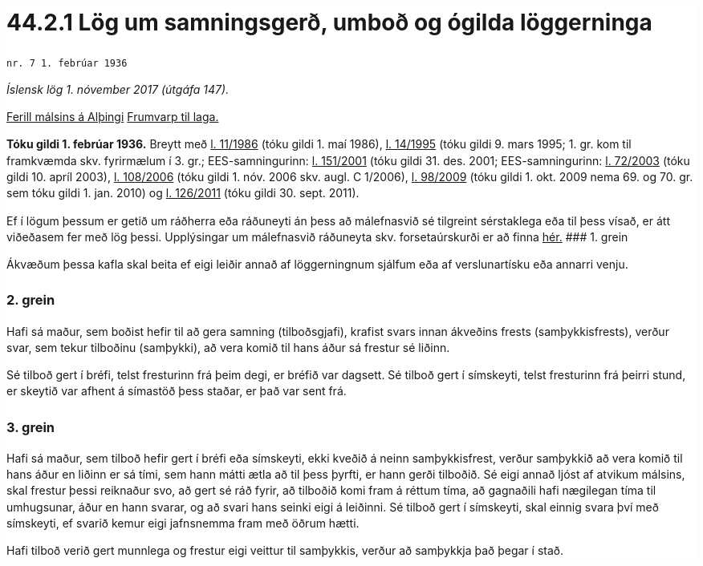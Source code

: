 # 44.2.1 Lög um samningsgerð, umboð og ógilda löggerninga

`nr. 7 1. febrúar 1936`

_Íslensk lög 1. nóvember 2017 (útgáfa 147)._

[Ferill málsins á Alþingi](https://www.althingi.is/thingstorf/thingmalalistar-eftir-thingum/ferill/?ltg=49&mnr=146)
[Frumvarp til laga.](https://www.althingi.is/altext/49/s/pdf/0428.pdf)

**Tóku gildi 1. febrúar 1936.**
Breytt með
[l. 11/1986](https://althingi.is/altext/stjtnr.html#1986011) (tóku gildi 1. maí 1986),
[l. 14/1995](https://althingi.is/altext/stjt/1995.014.html) (tóku gildi 9. mars 1995; 1. gr. kom til framkvæmda skv. fyrirmælum í 3. gr.;
EES-samningurinn:
[l. 151/2001](https://althingi.is/altext/stjt/2001.151.html) (tóku gildi 31. des. 2001;
EES-samningurinn:
[l. 72/2003](https://althingi.is/altext/stjt/2003.072.html) (tóku gildi 10. apríl 2003),
[l. 108/2006](https://althingi.is/altext/stjt/2006.108.html) (tóku gildi 1. nóv. 2006 skv. augl. C 1/2006),
[l. 98/2009](https://althingi.is/altext/stjt/2009.098.html) (tóku gildi 1. okt. 2009 nema 69. og 70. gr. sem tóku gildi 1. jan. 2010) og
[l. 126/2011](https://althingi.is/altext/stjt/2011.126.html) (tóku gildi 30. sept. 2011).

Ef í lögum þessum er getið um ráðherra eða ráðuneyti án þess að málefnasvið sé tilgreint sérstaklega eða til þess vísað, er átt viðeðasem fer með lög þessi. Upplýsingar um málefnasvið ráðuneyta skv. forsetaúrskurði er að finna [hér.](2017015.md) ### 1. grein

Ákvæðum þessa kafla skal beita ef eigi leiðir annað af löggerningnum sjálfum eða af verslunartísku eða annarri venju.

### 2. grein

Hafi sá maður, sem boðist hefir til að gera samning (tilboðsgjafi), krafist svars innan ákveðins frests (samþykkisfrests), verður svar, sem tekur tilboðinu (samþykki), að vera komið til hans áður sá frestur sé liðinn.

Sé tilboð gert í bréfi, telst fresturinn frá þeim degi, er bréfið var dagsett. Sé tilboð gert í símskeyti, telst fresturinn frá þeirri stund, er skeytið var afhent á símastöð þess staðar, er það var sent frá.

### 3. grein

Hafi sá maður, sem tilboð hefir gert í bréfi eða símskeyti, ekki kveðið á neinn samþykkisfrest, verður samþykkið að vera komið til hans áður en liðinn er sá tími, sem hann mátti ætla að til þess þyrfti, er hann gerði tilboðið. Sé eigi annað ljóst af atvikum málsins, skal frestur þessi reiknaður svo, að gert sé ráð fyrir, að tilboðið komi fram á réttum tíma, að gagnaðili hafi nægilegan tíma til umhugsunar, áður en hann svarar, og að svari hans seinki eigi á leiðinni. Sé tilboð gert í símskeyti, skal einnig svara því með símskeyti, ef svarið kemur eigi jafnsnemma fram með öðrum hætti.

Hafi tilboð verið gert munnlega og frestur eigi veittur til samþykkis, verður að samþykkja það þegar í stað.
